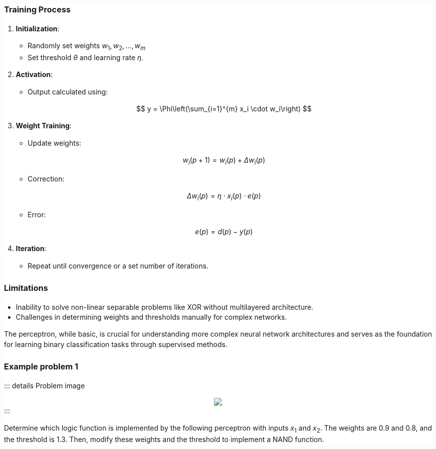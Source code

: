 ### Training Process

1. **Initialization**:

   - Randomly set weights $w_1, w_2, \ldots, w_m$
   - Set threshold $\theta$ and learning rate $\eta$.

2. **Activation**:

   - Output calculated using:

   $$
   y = \Phi\left(\sum_{i=1}^{m} x_i \cdot w_i\right)
   $$

3. **Weight Training**:

   - Update weights:

   $$
   w_i(p+1) = w_i(p) + \Delta w_i(p)
   $$

   - Correction:

   $$
   \Delta w_i(p) = \eta \cdot x_i(p) \cdot e(p)
   $$

   - Error:

   $$
   e(p) = d(p) - y(p)
   $$

4. **Iteration**:

   - Repeat until convergence or a set number of iterations.

### Limitations

- Inability to solve non-linear separable problems like XOR without multilayered architecture.
- Challenges in determining weights and thresholds manually for complex networks.

The perceptron, while basic, is crucial for understanding more complex neural network architectures and serves as the foundation for learning binary classification tasks through supervised methods.

### Example problem 1

::: details Problem image

<div style="display: flex; justify-content: space-around; flex-direction: row;">
  <img src="/assets/intro-ml/percep.png">
</div>
:::

Determine which logic function is implemented by the following perceptron with inputs $x_1$ and $x_2$. The weights are 0.9 and 0.8, and the threshold is 1.3. Then, modify these weights and the threshold to implement a NAND function.
